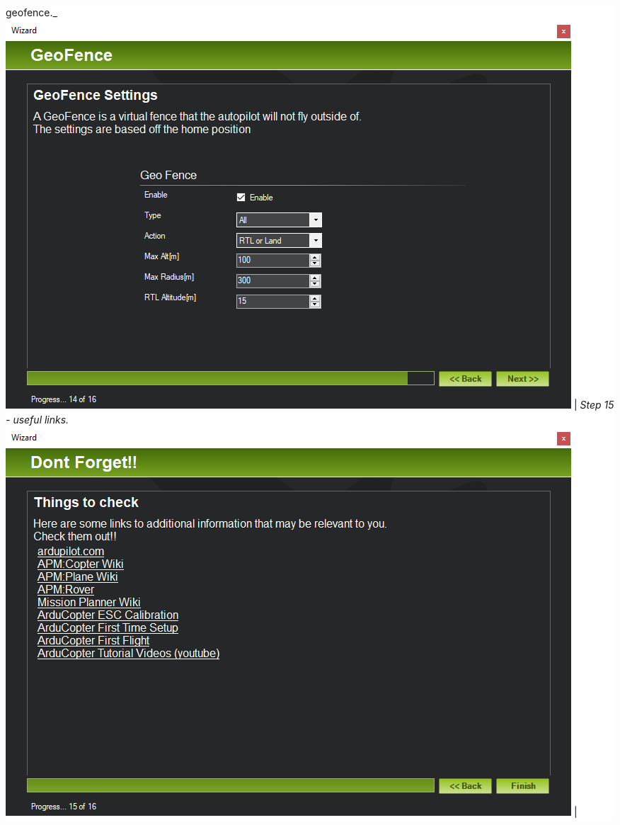 geofence._<br>![14](images/mission-planner/steps/step-14.png) | _Step 15 - useful links._<br>![15](images/mission-planner/steps/step-15.png) |
